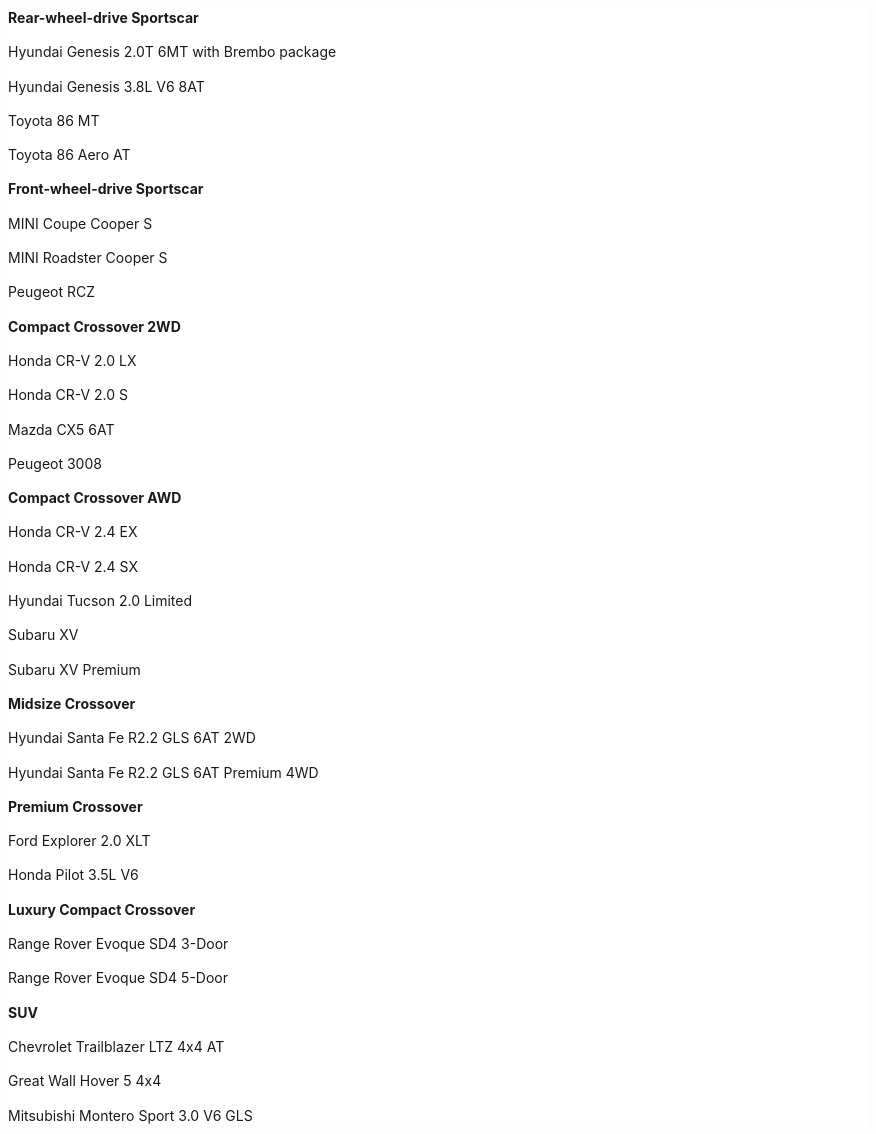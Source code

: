 **Rear-wheel-drive Sportscar**

Hyundai Genesis 2.0T 6MT with Brembo package

Hyundai Genesis 3.8L V6 8AT

Toyota 86 MT

Toyota 86 Aero AT

**Front-wheel-drive Sportscar**

MINI Coupe Cooper S

MINI Roadster Cooper S

Peugeot RCZ

**Compact Crossover 2WD**

Honda CR-V 2.0 LX

Honda CR-V 2.0 S

Mazda CX5 6AT

Peugeot 3008

**Compact Crossover AWD**

Honda CR-V 2.4 EX

Honda CR-V 2.4 SX

Hyundai Tucson 2.0 Limited

Subaru XV

Subaru XV Premium

**Midsize Crossover**

Hyundai Santa Fe R2.2 GLS 6AT 2WD

Hyundai Santa Fe R2.2 GLS 6AT Premium 4WD

**Premium Crossover**

Ford Explorer 2.0 XLT

Honda Pilot 3.5L V6

**Luxury Compact Crossover**

Range Rover Evoque SD4 3-Door

Range Rover Evoque SD4 5-Door

**SUV**

Chevrolet Trailblazer LTZ 4x4 AT

Great Wall Hover 5 4x4

Mitsubishi Montero Sport 3.0 V6 GLS
